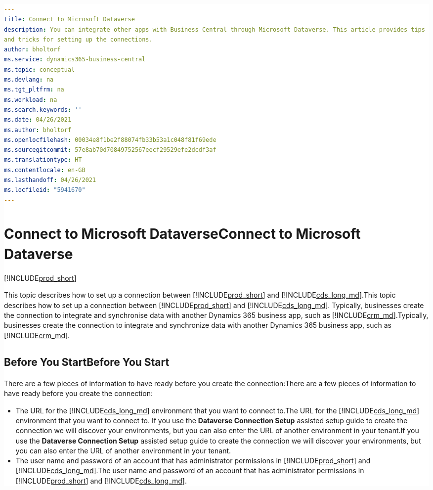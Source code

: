 ```yaml
---
title: Connect to Microsoft Dataverse
description: You can integrate other apps with Business Central through Microsoft Dataverse. This article provides tips and tricks for setting up the connections.
author: bholtorf
ms.service: dynamics365-business-central
ms.topic: conceptual
ms.devlang: na
ms.tgt_pltfrm: na
ms.workload: na
ms.search.keywords: ''
ms.date: 04/26/2021
ms.author: bholtorf
ms.openlocfilehash: 00034e8f1be2f88074fb33b53a1c048f81f69ede
ms.sourcegitcommit: 57e8ab70d70849752567eecf29529efe2dcdf3af
ms.translationtype: HT
ms.contentlocale: en-GB
ms.lasthandoff: 04/26/2021
ms.locfileid: "5941670"
---
```

# <a name="connect-to-microsoft-dataverse"></a><span data-ttu-id="a745c-104">Connect to Microsoft Dataverse</span><span class="sxs-lookup"><span data-stu-id="a745c-104">Connect to Microsoft Dataverse</span></span>

[!INCLUDE[prod_short](includes/cc_data_platform_banner.md)]

<span data-ttu-id="a745c-105">This topic describes how to set up a connection between [!INCLUDE[prod_short](includes/prod_short.md)] and [!INCLUDE[cds_long_md](includes/cds_long_md.md)].</span><span class="sxs-lookup"><span data-stu-id="a745c-105">This topic describes how to set up a connection between [!INCLUDE[prod_short](includes/prod_short.md)] and [!INCLUDE[cds_long_md](includes/cds_long_md.md)].</span></span> <span data-ttu-id="a745c-106">Typically, businesses create the connection to integrate and synchronise data with another Dynamics 365 business app, such as [!INCLUDE[crm_md](includes/crm_md.md)].</span><span class="sxs-lookup"><span data-stu-id="a745c-106">Typically, businesses create the connection to integrate and synchronize data with another Dynamics 365 business app, such as [!INCLUDE[crm_md](includes/crm_md.md)].</span></span>  

## <a name="before-you-start"></a><span data-ttu-id="a745c-107">Before You Start</span><span class="sxs-lookup"><span data-stu-id="a745c-107">Before You Start</span></span>

<span data-ttu-id="a745c-108">There are a few pieces of information to have ready before you create the connection:</span><span class="sxs-lookup"><span data-stu-id="a745c-108">There are a few pieces of information to have ready before you create the connection:</span></span>  

* <span data-ttu-id="a745c-109">The URL for the [!INCLUDE[cds_long_md](includes/cds_long_md.md)] environment that you want to connect to.</span><span class="sxs-lookup"><span data-stu-id="a745c-109">The URL for the [!INCLUDE[cds_long_md](includes/cds_long_md.md)] environment that you want to connect to.</span></span> <span data-ttu-id="a745c-110">If you use the **Dataverse Connection Setup** assisted setup guide to create the connection we will discover your environments, but you can also enter the URL of another environment in your tenant.</span><span class="sxs-lookup"><span data-stu-id="a745c-110">If you use the **Dataverse Connection Setup** assisted setup guide to create the connection we will discover your environments, but you can also enter the URL of another environment in your tenant.</span></span>  
* <span data-ttu-id="a745c-111">The user name and password of an account that has administrator permissions in [!INCLUDE[prod_short](includes/prod_short.md)] and [!INCLUDE[cds_long_md](includes/cds_long_md.md)].</span><span class="sxs-lookup"><span data-stu-id="a745c-111">The user name and password of an account that has administrator permissions in [!INCLUDE[prod_short](includes/prod_short.md)] and [!INCLUDE[cds_long_md](includes/cds_long_md.md)].</span></span>  